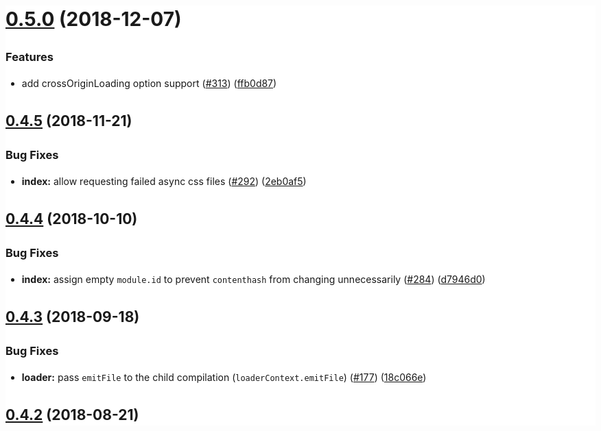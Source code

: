 

<a name="0.5.0"></a>
# [0.5.0](https://github.com/webpack-contrib/mini-css-extract-plugin/compare/v0.4.5...v0.5.0) (2018-12-07)


### Features

* add crossOriginLoading option support ([#313](https://github.com/webpack-contrib/mini-css-extract-plugin/issues/313)) ([ffb0d87](https://github.com/webpack-contrib/mini-css-extract-plugin/commit/ffb0d87))



<a name="0.4.5"></a>
## [0.4.5](https://github.com/webpack-contrib/mini-css-extract-plugin/compare/v0.4.4...v0.4.5) (2018-11-21)


### Bug Fixes

* **index:** allow requesting failed async css files ([#292](https://github.com/webpack-contrib/mini-css-extract-plugin/issues/292)) ([2eb0af5](https://github.com/webpack-contrib/mini-css-extract-plugin/commit/2eb0af5))



<a name="0.4.4"></a>
## [0.4.4](https://github.com/webpack-contrib/mini-css-extract-plugin/compare/v0.4.3...v0.4.4) (2018-10-10)


### Bug Fixes

* **index:** assign empty `module.id` to prevent `contenthash` from changing unnecessarily ([#284](https://github.com/webpack-contrib/mini-css-extract-plugin/issues/284)) ([d7946d0](https://github.com/webpack-contrib/mini-css-extract-plugin/commit/d7946d0))



<a name="0.4.3"></a>
## [0.4.3](https://github.com/webpack-contrib/mini-css-extract-plugin/compare/v0.4.2...v0.4.3) (2018-09-18)


### Bug Fixes

* **loader:** pass `emitFile` to the child compilation (`loaderContext.emitFile`) ([#177](https://github.com/webpack-contrib/mini-css-extract-plugin/issues/177)) ([18c066e](https://github.com/webpack-contrib/mini-css-extract-plugin/commit/18c066e))



<a name="0.4.2"></a>
## [0.4.2](https://github.com/webpack-contrib/mini-css-extract-plugin/compare/v0.4.0...v0.4.2) (2018-08-21)
